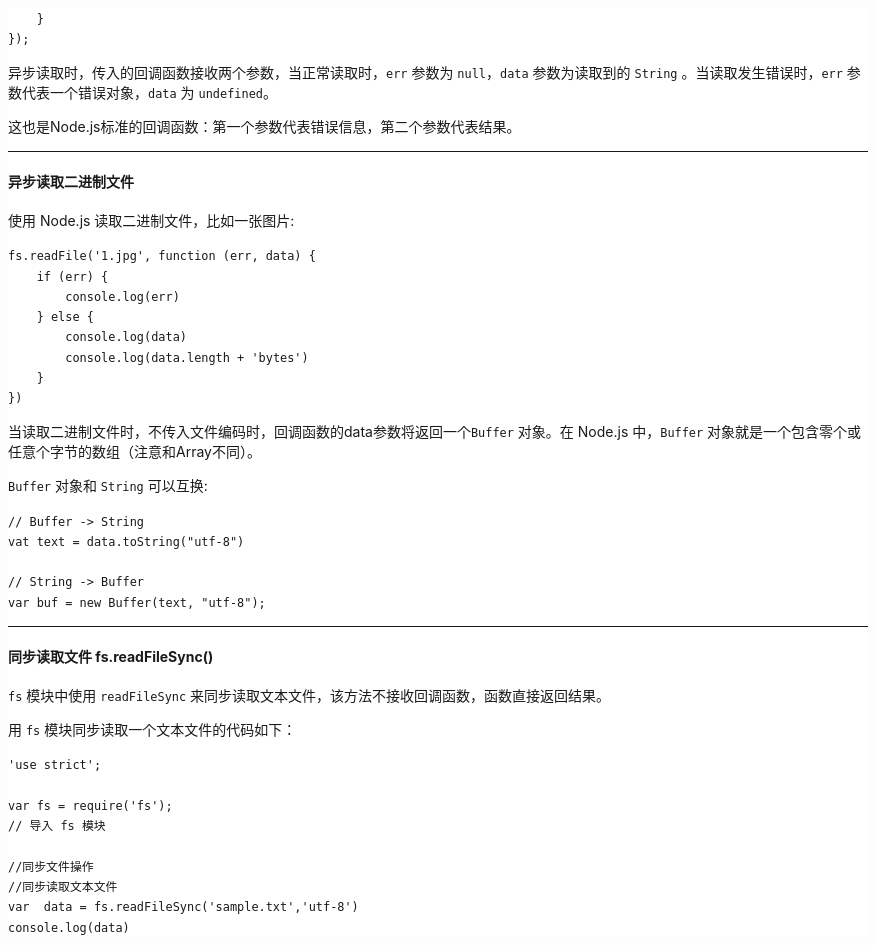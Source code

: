 ```
    }
});
```

异步读取时，传入的回调函数接收两个参数，当正常读取时，`err` 参数为 `null`，`data` 参数为读取到的 `String` 。当读取发生错误时，`err` 参数代表一个错误对象，`data` 为 `undefined`。

这也是Node.js标准的回调函数：第一个参数代表错误信息，第二个参数代表结果。

---
#### 异步读取二进制文件
使用 Node.js 读取二进制文件，比如一张图片:

```
fs.readFile('1.jpg', function (err, data) {
    if (err) {
        console.log(err)
    } else {
        console.log(data)
        console.log(data.length + 'bytes')
    }
})
```

当读取二进制文件时，不传入文件编码时，回调函数的data参数将返回一个`Buffer` 对象。在 Node.js 中，`Buffer` 对象就是一个包含零个或任意个字节的数组（注意和Array不同）。 


`Buffer` 对象和 `String` 可以互换:

```
// Buffer -> String
vat text = data.toString("utf-8")

// String -> Buffer
var buf = new Buffer(text, "utf-8");
```


---
#### 同步读取文件 fs.readFileSync()
`fs` 模块中使用 `readFileSync` 来同步读取文本文件，该方法不接收回调函数，函数直接返回结果。

用 `fs` 模块同步读取一个文本文件的代码如下：

```
'use strict';
 
var fs = require('fs');
// 导入 fs 模块

//同步文件操作
//同步读取文本文件
var  data = fs.readFileSync('sample.txt','utf-8')
console.log(data)
```
